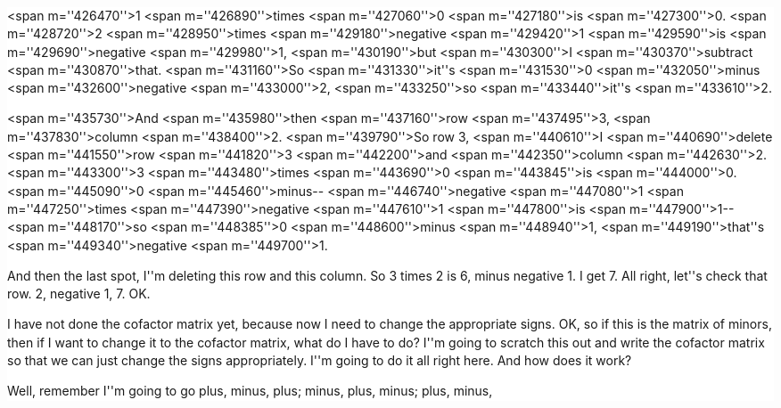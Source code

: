   <span m=''426470''>1</span> <span m=''426890''>times</span> <span m=''427060''>0</span>
  <span m=''427180''>is</span> <span m=''427300''>0.</span> <span m=''428720''>2</span>
  <span m=''428950''>times</span> <span m=''429180''>negative</span> <span m=''429420''>1</span>
  <span m=''429590''>is</span> <span m=''429690''>negative</span> <span m=''429980''>1,</span>
  <span m=''430190''>but</span> <span m=''430300''>I</span> <span m=''430370''>subtract</span>
  <span m=''430870''>that.</span> <span m=''431160''>So</span> <span m=''431330''>it''s</span>
  <span m=''431530''>0</span> <span m=''432050''>minus</span> <span m=''432600''>negative</span>
  <span m=''433000''>2,</span> <span m=''433250''>so</span> <span m=''433440''>it''s</span>
  <span m=''433610''>2.</span> </p><p><span m=''435730''>And</span> <span m=''435980''>then</span>
  <span m=''437160''>row</span> <span m=''437495''>3,</span> <span m=''437830''>column</span>
  <span m=''438400''>2.</span> <span m=''439790''>So row 3,</span> <span m=''440610''>I</span>
  <span m=''440690''>delete</span> <span m=''441550''>row</span> <span m=''441820''>3</span>
  <span m=''442200''>and</span> <span m=''442350''>column</span> <span m=''442630''>2.</span>
  <span m=''443300''>3</span> <span m=''443480''>times</span> <span m=''443690''>0</span>
  <span m=''443845''>is</span> <span m=''444000''>0.</span> <span m=''445090''>0</span>
  <span m=''445460''>minus--</span> <span m=''446740''>negative</span> <span m=''447080''>1</span>
  <span m=''447250''>times</span> <span m=''447390''>negative</span> <span m=''447610''>1</span>
  <span m=''447800''>is</span> <span m=''447900''>1--</span> <span m=''448170''>so</span>
  <span m=''448385''>0</span> <span m=''448600''>minus</span> <span m=''448940''>1,</span>
  <span m=''449190''>that''s</span> <span m=''449340''>negative</span> <span m=''449700''>1.</span>
  </p><p><span m=''451730''>And</span> <span m=''451940''>then</span> <span m=''452050''>the</span>
  <span m=''452150''>last</span> <span m=''452540''>spot,</span> <span m=''453650''>I''m</span>
  <span m=''453880''>deleting</span> <span m=''454960''>this</span> <span m=''455690''>row</span>
  <span m=''456070''>and</span> <span m=''456220''>this</span> <span m=''456400''>column.</span>
  <span m=''457310''>So</span> <span m=''457480''>3</span> <span m=''457710''>times</span>
  <span m=''457990''>2</span> <span m=''458190''>is</span> <span m=''458340''>6,</span>
  <span m=''459420''>minus</span> <span m=''459800''>negative</span> <span m=''460130''>1.</span>
  <span m=''460740''>I</span> <span m=''460830''>get</span> <span m=''460950''>7.</span>
  <span m=''463280''>All</span> <span m=''463400''>right,</span> <span m=''463720''>let''s</span>
  <span m=''463920''>check</span> <span m=''464140''>that</span> <span m=''464390''>row.</span>
  <span m=''464960''>2,</span> <span m=''465230''>negative</span> <span m=''465490''>1,</span>
  <span m=''465740''>7.</span> <span m=''466080''>OK.</span> </p><p><span m=''466490''>I</span>
  <span m=''466720''>have</span> <span m=''466890''>not</span> <span m=''467510''>done</span>
  <span m=''467680''>the</span> <span m=''467750''>cofactor</span> <span m=''468250''>matrix</span>
  <span m=''468580''>yet,</span> <span m=''468720''>because</span> <span m=''469040''>now</span>
  <span m=''469280''>I</span> <span m=''469350''>need</span> <span m=''469530''>to</span>
  <span m=''469620''>change</span> <span m=''470060''>the</span> <span m=''470230''>appropriate</span>
  <span m=''470680''>signs.</span> <span m=''471530''>OK,</span> <span m=''471750''>so</span>
  <span m=''471820''>if</span> <span m=''471890''>this</span> <span m=''472120''>is</span>
  <span m=''472240''>the</span> <span m=''472330''>matrix</span> <span m=''472650''>of</span>
  <span m=''472760''>minors,</span> <span m=''473760''>then</span> <span m=''473910''>if</span>
  <span m=''474010''>I</span> <span m=''474080''>want</span> <span m=''474260''>to</span>
  <span m=''474330''>change</span> <span m=''474690''>it</span> <span m=''474770''>to</span>
  <span m=''474850''>the</span> <span m=''474930''>cofactor</span> <span m=''475480''>matrix,</span>
  <span m=''475880''>what</span> <span m=''476010''>do</span> <span m=''476080''>I</span>
  <span m=''476170''>have</span> <span m=''476330''>to</span> <span m=''476450''>do?</span>
  <span m=''477060''>I''m</span> <span m=''477190''>going</span> <span m=''477360''>to</span>
  <span m=''477440''>scratch</span> <span m=''477840''>this</span> <span m=''478000''>out</span>
  <span m=''478200''>and</span> <span m=''478310''>write</span> <span m=''479060''>the</span>
  <span m=''479150''>cofactor</span> <span m=''479690''>matrix</span> <span m=''480190''>so</span>
  <span m=''480290''>that</span> <span m=''480430''>we</span> <span m=''481660''>can</span>
  <span m=''481820''>just</span> <span m=''482020''>change</span> <span m=''482320''>the</span>
  <span m=''482440''>signs</span> <span m=''482700''>appropriately.</span> <span m=''483230''>I''m</span>
  <span m=''483290''>going</span> <span m=''483365''>to</span> <span m=''483440''>do</span>
  <span m=''483540''>it</span> <span m=''483630''>all</span> <span m=''483750''>right</span>
  <span m=''483960''>here.</span> <span m=''484560''>And</span> <span m=''484790''>how</span>
  <span m=''484900''>does</span> <span m=''485020''>it</span> <span m=''485100''>work?</span>
  </p><p><span m=''485570''>Well,</span> <span m=''485900''>remember</span> <span
  m=''486210''>I''m</span> <span m=''486330''>going</span> <span m=''486420''>to</span>
  <span m=''486510''>go</span> <span m=''486900''>plus,</span> <span m=''487300''>minus,</span>
  <span m=''487690''>plus;</span> <span m=''488450''>minus,</span> <span m=''488850''>plus,</span>
  <span m=''489090''>minus;</span> <span m=''489940''>plus,</span> <span m=''490240''>minus,</span>